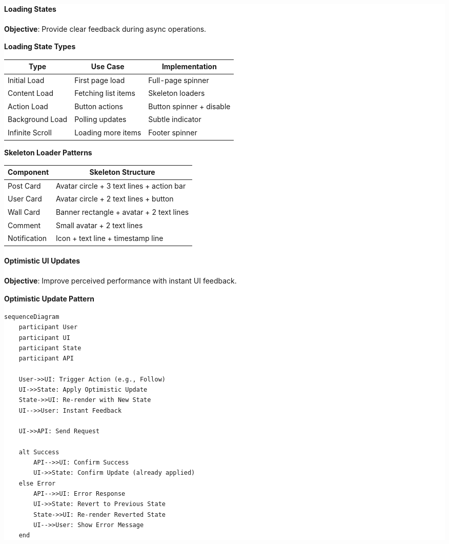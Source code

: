 #### Loading States

**Objective**: Provide clear feedback during async operations.

**Loading State Types**

| Type | Use Case | Implementation |
|------|----------|----------------|
| Initial Load | First page load | Full-page spinner |
| Content Load | Fetching list items | Skeleton loaders |
| Action Load | Button actions | Button spinner + disable |
| Background Load | Polling updates | Subtle indicator |
| Infinite Scroll | Loading more items | Footer spinner |

**Skeleton Loader Patterns**

| Component | Skeleton Structure |
|-----------|-------------------|
| Post Card | Avatar circle + 3 text lines + action bar |
| User Card | Avatar circle + 2 text lines + button |
| Wall Card | Banner rectangle + avatar + 2 text lines |
| Comment | Small avatar + 2 text lines |
| Notification | Icon + text line + timestamp line |

#### Optimistic UI Updates

**Objective**: Improve perceived performance with instant UI feedback.

**Optimistic Update Pattern**

```mermaid
sequenceDiagram
    participant User
    participant UI
    participant State
    participant API
    
    User->>UI: Trigger Action (e.g., Follow)
    UI->>State: Apply Optimistic Update
    State->>UI: Re-render with New State
    UI-->>User: Instant Feedback
    
    UI->>API: Send Request
    
    alt Success
        API-->>UI: Confirm Success
        UI->>State: Confirm Update (already applied)
    else Error
        API-->>UI: Error Response
        UI->>State: Revert to Previous State
        State->>UI: Re-render Reverted State
        UI-->>User: Show Error Message
    end
```
